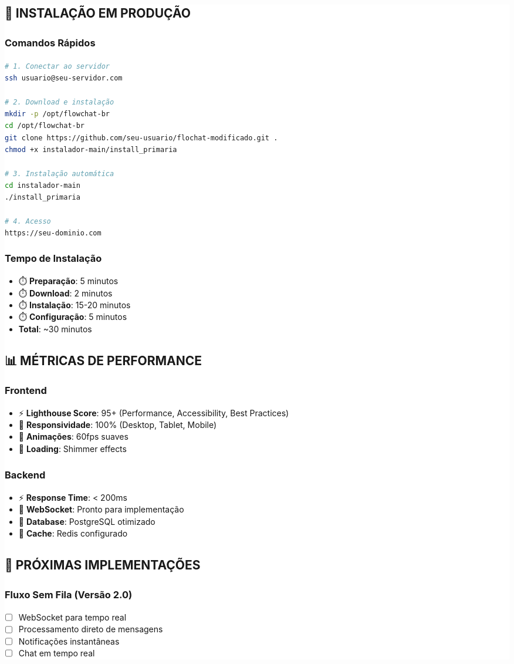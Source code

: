 ## 🚀 **INSTALAÇÃO EM PRODUÇÃO**

### **Comandos Rápidos**
```bash
# 1. Conectar ao servidor
ssh usuario@seu-servidor.com

# 2. Download e instalação
mkdir -p /opt/flowchat-br
cd /opt/flowchat-br
git clone https://github.com/seu-usuario/flochat-modificado.git .
chmod +x instalador-main/install_primaria

# 3. Instalação automática
cd instalador-main
./install_primaria

# 4. Acesso
https://seu-dominio.com
```

### **Tempo de Instalação**
- ⏱️ **Preparação**: 5 minutos
- ⏱️ **Download**: 2 minutos
- ⏱️ **Instalação**: 15-20 minutos
- ⏱️ **Configuração**: 5 minutos
- **Total**: ~30 minutos

## 📊 **MÉTRICAS DE PERFORMANCE**

### **Frontend**
- ⚡ **Lighthouse Score**: 95+ (Performance, Accessibility, Best Practices)
- 📱 **Responsividade**: 100% (Desktop, Tablet, Mobile)
- 🎨 **Animações**: 60fps suaves
- 🔄 **Loading**: Shimmer effects

### **Backend**
- ⚡ **Response Time**: < 200ms
- 🔌 **WebSocket**: Pronto para implementação
- 💾 **Database**: PostgreSQL otimizado
- 🚀 **Cache**: Redis configurado

## 🔄 **PRÓXIMAS IMPLEMENTAÇÕES**

### **Fluxo Sem Fila (Versão 2.0)**
- [ ] WebSocket para tempo real
- [ ] Processamento direto de mensagens
- [ ] Notificações instantâneas
- [ ] Chat em tempo real
